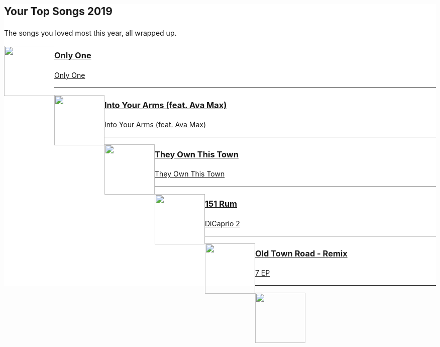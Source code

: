## Your Top Songs 2019
[start-desc]: #

The songs you loved most this year, all wrapped up.

[end-desc]: #

<img align="left" width="100" height="100" src="https://i.scdn.co/image/ab67616d0000b27349f312af412db9d44fd1e68d">

### [Only One](https://open.spotify.com/go?uri=spotify:track:60vXjxt41zVWPGIM4fZRCk)
[Only One](https://open.spotify.com/go?uri=spotify:album:4HKRamqTkTY33iZo7ZtoD2)

---


<img align="left" width="100" height="100" src="https://i.scdn.co/image/ab67616d0000b2733953ec40ca0a28a622c4a50f">

### [Into Your Arms (feat. Ava Max)](https://open.spotify.com/go?uri=spotify:track:0b11D9D0hMOYCIMN3OKreM)
[Into Your Arms (feat. Ava Max)](https://open.spotify.com/go?uri=spotify:album:0boA7GUGSxOMWwdnnTR0yI)

---


<img align="left" width="100" height="100" src="https://i.scdn.co/image/ab67616d0000b27325a1cc8c4b2dde647737f585">

### [They Own This Town](https://open.spotify.com/go?uri=spotify:track:5gyOYM38bMhQJTia4p9FKp)
[They Own This Town](https://open.spotify.com/go?uri=spotify:album:3Ubg8Kbini5NtvKy4S8HUr)

---


<img align="left" width="100" height="100" src="https://i.scdn.co/image/ab67616d0000b273f5991f6f1f0de2277bb8d948">

### [151 Rum](https://open.spotify.com/go?uri=spotify:track:22WV03i2lBbwNVCE1g671p)
[DiCaprio 2](https://open.spotify.com/go?uri=spotify:album:2oI6gtIXrvNiL2VEMmj5kY)

---


<img align="left" width="100" height="100" src="https://i.scdn.co/image/ab67616d0000b273c0e7bf5cdd630f314f20586a">

### [Old Town Road - Remix](https://open.spotify.com/go?uri=spotify:track:2YpeDb67231RjR0MgVLzsG)
[7 EP](https://open.spotify.com/go?uri=spotify:album:4IRiXE5NROxknUSAUSjMoO)

---


<img align="left" width="100" height="100" src="https://i.scdn.co/image/ab67616d0000b2738256995458d7bf61d7c3bc8d">
